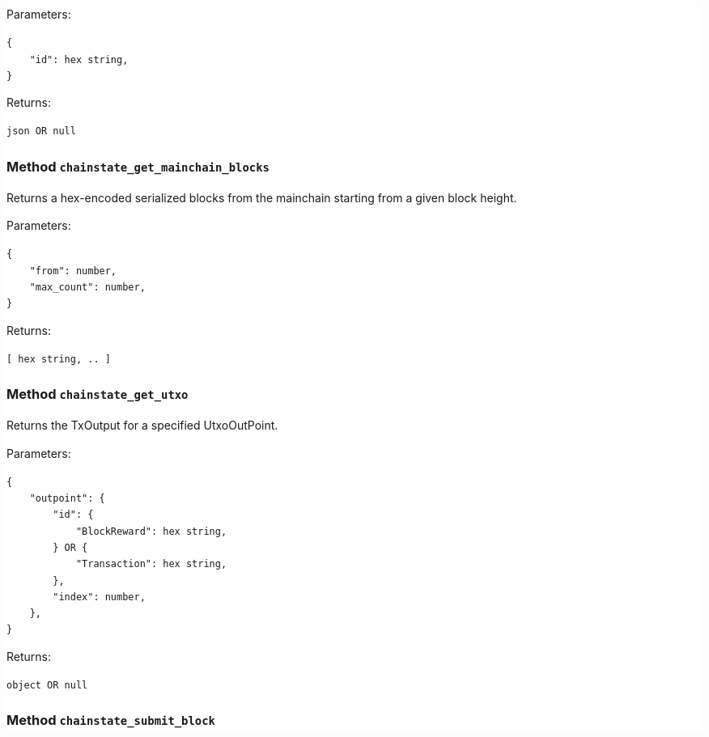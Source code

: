 Parameters:
```
{
    "id": hex string,
}
```

Returns:
```
json OR null
```


### Method `chainstate_get_mainchain_blocks`

Returns a hex-encoded serialized blocks from the mainchain starting from a given block height.


Parameters:
```
{
    "from": number,
    "max_count": number,
}
```

Returns:
```
[ hex string, .. ]
```


### Method `chainstate_get_utxo`

Returns the TxOutput for a specified UtxoOutPoint.


Parameters:
```
{
    "outpoint": {
        "id": {
            "BlockReward": hex string,
        } OR {
            "Transaction": hex string,
        },
        "index": number,
    },
}
```

Returns:
```
object OR null
```


### Method `chainstate_submit_block`
